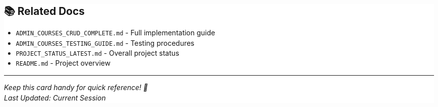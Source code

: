 
## 📚 Related Docs

- `ADMIN_COURSES_CRUD_COMPLETE.md` - Full implementation guide
- `ADMIN_COURSES_TESTING_GUIDE.md` - Testing procedures
- `PROJECT_STATUS_LATEST.md` - Overall project status
- `README.md` - Project overview

---

*Keep this card handy for quick reference! 📌*  
*Last Updated: Current Session*
